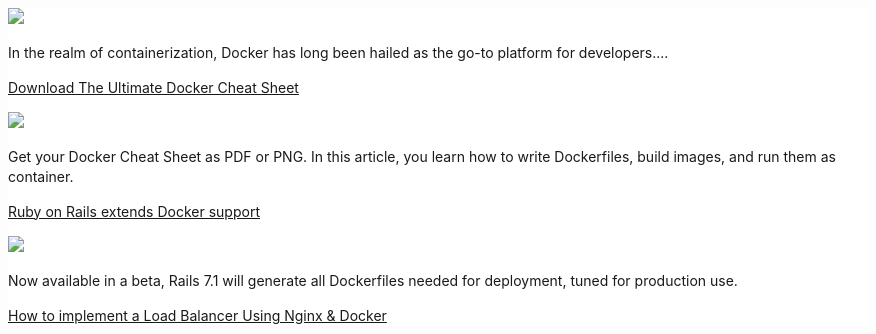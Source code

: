 </div>

<div class="card-image">

[![](https://media.dev.to/dynamic/image/width=1000,height=500,fit=cover,gravity=auto,format=auto/https%3A%2F%2Fdev-to-uploads.s3.amazonaws.com%2Fuploads%2Farticles%2Fvdppvi5mwqtsy8z2t6uj.png)](https://dev.to/adarshbp/exploring-5-docker-alternatives-containerization-choices-for-2024-1cfh)

</div>

In the realm of containerization, Docker has long been hailed as the
go-to platform for developers....

</div>

<div class="card">

<div class="card-title">

[Download The Ultimate Docker Cheat
Sheet](https://devopscycle.com/blog/the-ultimate-docker-cheat-sheet)

</div>

<div class="card-image">

[![](https://devopscycle.com/wp-content/uploads/sites/4/2023/11/Social-Share-Image-Docker-Cheat-Sheet-1.webp)](https://devopscycle.com/blog/the-ultimate-docker-cheat-sheet)

</div>

Get your Docker Cheat Sheet as PDF or PNG. In this article, you learn
how to write Dockerfiles, build images, and run them as container.

</div>

<div class="card">

<div class="card-title">

[Ruby on Rails extends Docker
support](https://www.infoworld.com/article/3706871/ruby-on-rails-extends-docker-support.html)

</div>

<div class="card-image">

[![](https://www.infoworld.com/wp-content/uploads/2024/06/shutterstock_402767335-100927753-orig.jpg?quality=50&strip=all&w=1024)](https://www.infoworld.com/article/3706871/ruby-on-rails-extends-docker-support.html)

</div>

Now available in a beta, Rails 7.1 will generate all Dockerfiles needed
for deployment, tuned for production use.

</div>

<div class="card">

<div class="card-title">

[How to implement a Load Balancer Using Nginx &
Docker](https://dev.to/mazenr/how-to-implement-a-load-balancer-using-nginx-docker-4g73)
